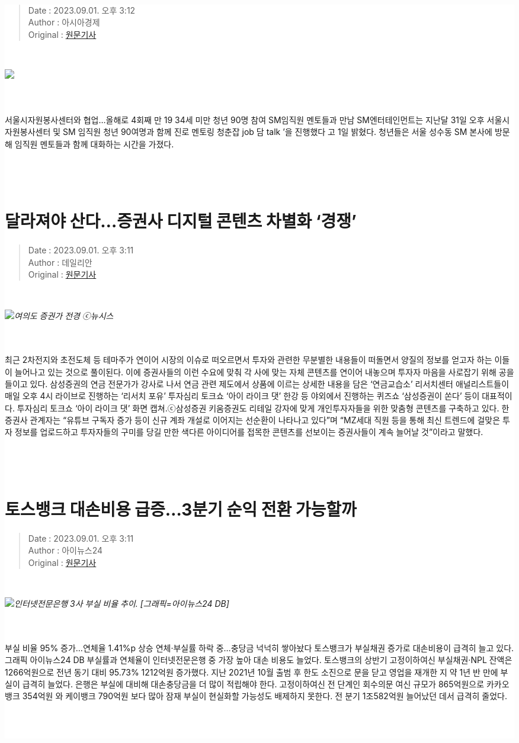 > Date : 2023.09.01. 오후 3:12  
> Author : 아시아경제  
> Original : [원문기사](https://n.news.naver.com/mnews/article/277/0005308279?sid=101)  
<br/>  
  
<img src="https://imgnews.pstatic.net/image/277/2023/09/01/0005308279_001_20230901151206766.jpg?type=w647" id="img1"></img>  
<br/><br/>  
  
서울시자원봉사센터와 협업…올해로 4회째 만 19 34세 미만 청년 90명 참여 SM임직원 멘토들과 만남 SM엔터테인먼트는 지난달 31일 오후 서울시자원봉사센터 및 SM 임직원 청년 90여명과 함께 진로 멘토링 청춘잡 job 담 talk ’을 진행했다 고 1일 밝혔다.
청년들은 서울 성수동 SM 본사에 방문해 임직원 멘토들과 함께 대화하는 시간을 가졌다.  
<br/><br/><br/>  

  
# 달라져야 산다…증권사 디지털 콘텐츠 차별화 ‘경쟁’  
  
> Date : 2023.09.01. 오후 3:11  
> Author : 데일리안  
> Original : [원문기사](https://n.news.naver.com/mnews/article/119/0002745176?sid=101)  
<br/>  
  
<img src="https://imgnews.pstatic.net/image/119/2023/09/01/0002745176_001_20230901151104841.jpeg?type=w647" id="img1"></img><em class="img_desc">여의도 증권가 전경 ⓒ뉴시스</em>  
<br/><br/>  
  
최근 2차전지와 초전도체 등 테마주가 연이어 시장의 이슈로 떠오르면서 투자와 관련한 무분별한 내용들이 떠돌면서 양질의 정보를 얻고자 하는 이들이 늘어나고 있는 것으로 풀이된다.
이에 증권사들의 이런 수요에 맞춰 각 사에 맞는 자체 콘텐츠를 연이어 내놓으며 투자자 마음을 사로잡기 위해 공을 들이고 있다.
삼성증권의 연금 전문가가 강사로 나서 연금 관련 제도에서 상품에 이르는 상세한 내용을 담은 ‘연금교습소’ 리서치센터 애널리스트들이 매일 오후 4시 라이브로 진행하는 ‘리서치 포유’ 투자심리 토크쇼 ‘아이 라이크 댓’ 한강 등 야외에서 진행하는 퀴즈쇼 ‘삼성증권이 쏜다’ 등이 대표적이다.
투자심리 토크쇼 ‘아이 라이크 댓’ 화면 캡쳐.ⓒ삼성증권 키움증권도 리테일 강자에 맞게 개인투자자들을 위한 맞춤형 콘텐츠를 구축하고 있다.
한 증권사 관계자는 “유튜브 구독자 증가 등이 신규 계좌 개설로 이어지는 선순환이 나타나고 있다”며 “MZ세대 직원 등을 통해 최신 트렌드에 걸맞은 투자 정보를 업로드하고 투자자들의 구미를 당길 만한 색다른 아이디어를 접목한 콘텐츠를 선보이는 증권사들이 계속 늘어날 것”이라고 말했다.  
<br/><br/><br/>  

  
# 토스뱅크 대손비용 급증…3분기 순익 전환 가능할까  
  
> Date : 2023.09.01. 오후 3:11  
> Author : 아이뉴스24  
> Original : [원문기사](https://n.news.naver.com/mnews/article/031/0000769952?sid=101)  
<br/>  
  
<img src="https://imgnews.pstatic.net/image/031/2023/09/01/0000769952_001_20230901151101929.jpg?type=w647" id="img1"></img><em class="img_desc">인터넷전문은행 3사 부실 비율 추이. [그래픽=아이뉴스24 DB]</em>  
<br/><br/>  
  
부실 비율 95% 증가…연체율 1.41%p 상승 연체·부실률 하락 중…충당금 넉넉히 쌓아놨다 토스뱅크가 부실채권 증가로 대손비용이 급격히 늘고 있다.
그래픽 아이뉴스24 DB 부실률과 연체율이 인터넷전문은행 중 가장 높아 대손 비용도 늘었다.
토스뱅크의 상반기 고정이하여신 부실채권·NPL 잔액은 1266억원으로 전년 동기 대비 95.73% 1212억원 증가했다.
지난 2021년 10월 출범 후 한도 소진으로 문을 닫고 영업을 재개한 지 약 1년 반 만에 부실이 급격히 늘었다.
은행은 부실에 대비해 대손충당금을 더 많이 적립해야 한다.
고정이하여신 전 단계인 회수의문 여신 규모가 865억원으로 카카오뱅크 354억원 와 케이뱅크 790억원 보다 많아 잠재 부실이 현실화할 가능성도 배제하지 못한다.
전 분기 1조582억원 늘어났던 데서 급격히 줄었다.  
<br/><br/><br/>  
